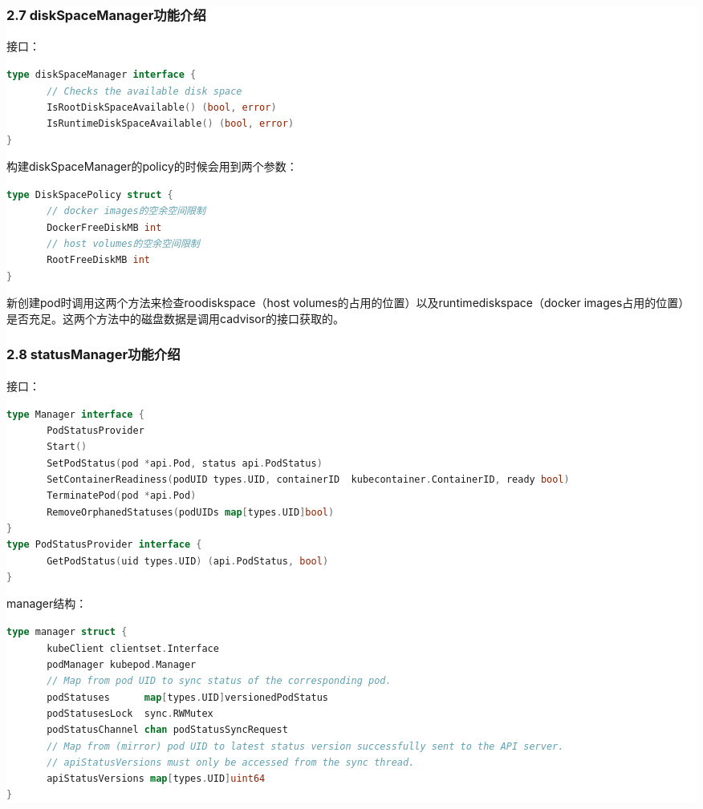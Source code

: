 ### 2.7 diskSpaceManager功能介绍

接口：

```go
type diskSpaceManager interface {
       // Checks the available disk space
       IsRootDiskSpaceAvailable() (bool, error)
       IsRuntimeDiskSpaceAvailable() (bool, error)
}
```

构建diskSpaceManager的policy的时候会用到两个参数：

```go
type DiskSpacePolicy struct {
       // docker images的空余空间限制
       DockerFreeDiskMB int
       // host volumes的空余空间限制
       RootFreeDiskMB int
}
```

新创建pod时调用这两个方法来检查roodiskspace（host volumes的占用的位置）以及runtimediskspace（docker images占用的位置）是否充足。这两个方法中的磁盘数据是调用cadvisor的接口获取的。

### 2.8 statusManager功能介绍

接口：

```go
type Manager interface {
       PodStatusProvider
       Start()
       SetPodStatus(pod *api.Pod, status api.PodStatus)
       SetContainerReadiness(podUID types.UID, containerID 	kubecontainer.ContainerID, ready bool)
       TerminatePod(pod *api.Pod)
       RemoveOrphanedStatuses(podUIDs map[types.UID]bool)
}
type PodStatusProvider interface {
       GetPodStatus(uid types.UID) (api.PodStatus, bool)
}
```

manager结构：

```go
type manager struct {
       kubeClient clientset.Interface
       podManager kubepod.Manager
       // Map from pod UID to sync status of the corresponding pod.
       podStatuses      map[types.UID]versionedPodStatus
       podStatusesLock  sync.RWMutex
       podStatusChannel chan podStatusSyncRequest
       // Map from (mirror) pod UID to latest status version successfully sent to the API server.
       // apiStatusVersions must only be accessed from the sync thread.
       apiStatusVersions map[types.UID]uint64
}
```
